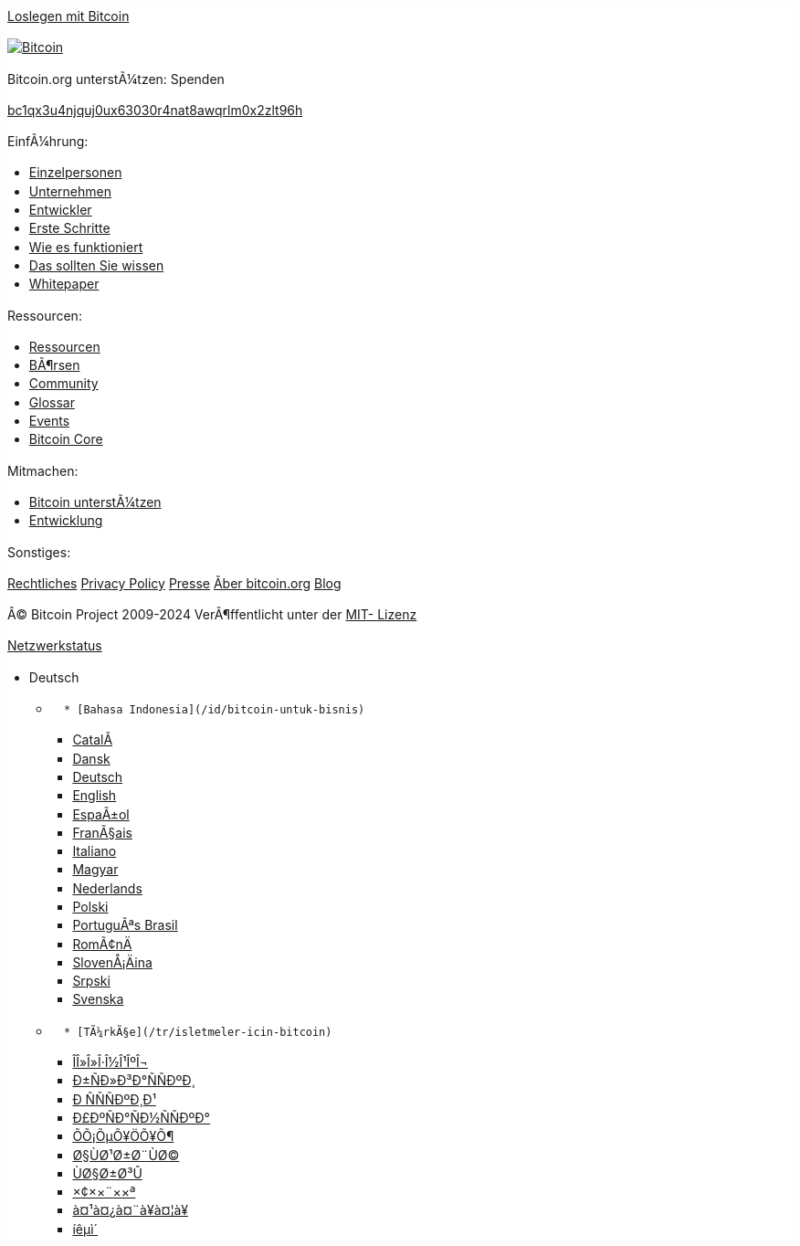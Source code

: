 [Loslegen mit Bitcoin](/de/erste-schritte)

[ ![Bitcoin](/img/icons/logo-footer.svg?1716491272) ](/de/)

Bitcoin.org unterstÃ¼tzen: Spenden

[bc1qx3u4njquj0ux63030r4nat8awqrlm0x2zlt96h](bitcoin:bc1qx3u4njquj0ux63030r4nat8awqrlm0x2zlt96h)

EinfÃ¼hrung:

  * [Einzelpersonen](/de/bitcoin-fuer-einzelpersonen)
  * [Unternehmen](/de/bitcoin-fuer-unternehmen)
  * [Entwickler](https://developer.bitcoin.org/)
  * [Erste Schritte](/de/erste-schritte)
  * [Wie es funktioniert](/de/wie-es-funktioniert)
  * [Das sollten Sie wissen](/de/das-sollten-sie-wissen)
  * [Whitepaper](/de/bitcoin-paper)

Ressourcen:

  * [Ressourcen](/de/ressourcen)
  * [BÃ¶rsen](/de/boersen)
  * [Community](/de/community)
  * [Glossar ](/de/glossar)
  * [Events](/de/events)
  * [Bitcoin Core](/de/download)

Mitmachen:

  * [Bitcoin unterstÃ¼tzen](/de/bitcoin-unterstuetzen)
  * [Entwicklung](/de/entwicklung)

Sonstiges:

[Rechtliches](/de/rechtliches) [Privacy Policy](/en/privacy)
[Presse](/de/presse) [Ãber bitcoin.org](/de/ueber-uns) [Blog](/en/blog)

Â© Bitcoin Project 2009-2024 VerÃ¶ffentlicht unter der [MIT-
Lizenz](http://opensource.org/licenses/mit-license.php)

[Netzwerkstatus](/en/alerts)

  * Deutsch
    *       * [Bahasa Indonesia](/id/bitcoin-untuk-bisnis)
      * [CatalÃ ](/ca/bitcoin-per-empreses)
      * [Dansk](/da/bitcoin-for-virksomheder)
      * [Deutsch](/de/bitcoin-fuer-unternehmen)
      * [English](/en/bitcoin-for-businesses)
      * [EspaÃ±ol](/es/bitcoin-para-empresas)
      * [FranÃ§ais](/fr/bitcoin-pour-entreprises)
      * [Italiano](/it/bitcoin-per-imprese)
      * [Magyar](/hu/bitcoin-vallalkozasoknak)
      * [Nederlands](/nl/bitcoin-voor-bedrijven)
      * [Polski](/pl/bitcoin-dla-biznesu)
      * [PortuguÃªs Brasil](/pt_BR/bitcoin-para-empresas)
      * [RomÃ¢nÄ](/ro/bitcoin-pentru-companii)
      * [SlovenÅ¡Äina](/sl/bitcoin-za-podjetja)
      * [Srpski](/sr/bitkoin-za-preduzeca)
      * [Svenska](/sv/bitcoin-for-foretag)
    *       * [TÃ¼rkÃ§e](/tr/isletmeler-icin-bitcoin)
      * [ÎÎ»Î»Î·Î½Î¹ÎºÎ¬](/el/bitcoin-for-businesses)
      * [Ð±ÑÐ»Ð³Ð°ÑÑÐºÐ¸](/bg/bitcoin-for-businesses)
      * [Ð ÑÑÑÐºÐ¸Ð¹](/ru/bitcoin-for-businesses)
      * [Ð£ÐºÑÐ°ÑÐ½ÑÑÐºÐ°](/uk/bitcoin-for-businesses)
      * [ÕÕ¡ÕµÕ¥ÖÕ¥Õ¶](/hy/bitcoin-for-businesses)
      * [Ø§ÙØ¹Ø±Ø¨ÙØ©](/ar/bitcoin-for-businesses)
      * [ÙØ§Ø±Ø³Û](/fa/bitcoin-for-businesses)
      * [×¢××¨××ª](/he/bitcoin-for-businesses)
      * [à¤¹à¤¿à¤¨à¥à¤¦à¥](/hi/bitcoin-for-businesses)
      * [íêµ­ì´](/ko/bitcoin-for-businesses)